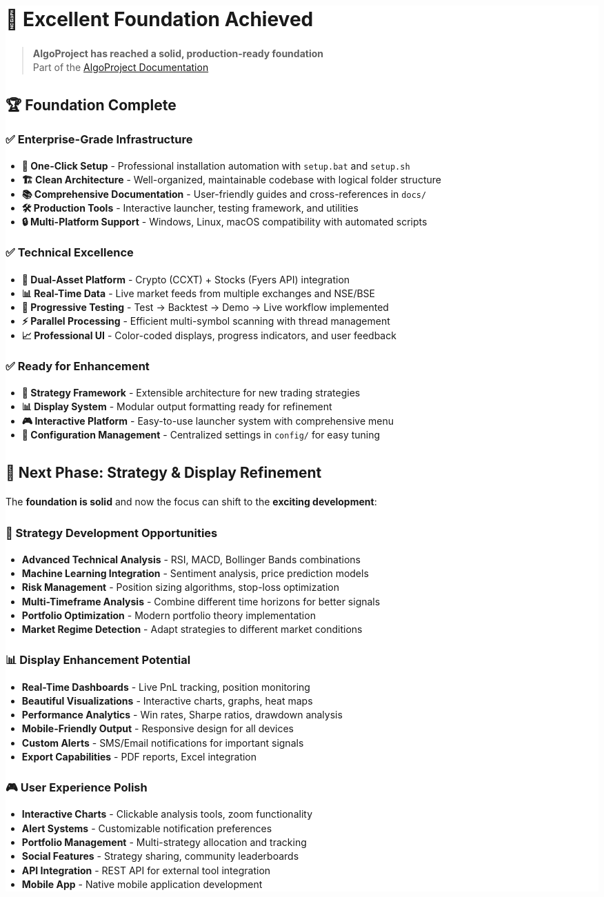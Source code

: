 # 🎉 Excellent Foundation Achieved

> **AlgoProject has reached a solid, production-ready foundation**  
> Part of the [AlgoProject Documentation](README.md)

## 🏆 **Foundation Complete**

### **✅ Enterprise-Grade Infrastructure**
- **🔧 One-Click Setup** - Professional installation automation with `setup.bat` and `setup.sh`
- **🏗️ Clean Architecture** - Well-organized, maintainable codebase with logical folder structure
- **📚 Comprehensive Documentation** - User-friendly guides and cross-references in `docs/`
- **🛠️ Production Tools** - Interactive launcher, testing framework, and utilities
- **🔒 Multi-Platform Support** - Windows, Linux, macOS compatibility with automated scripts

### **✅ Technical Excellence**
- **🎯 Dual-Asset Platform** - Crypto (CCXT) + Stocks (Fyers API) integration
- **📊 Real-Time Data** - Live market feeds from multiple exchanges and NSE/BSE
- **🧪 Progressive Testing** - Test → Backtest → Demo → Live workflow implemented
- **⚡ Parallel Processing** - Efficient multi-symbol scanning with thread management
- **📈 Professional UI** - Color-coded displays, progress indicators, and user feedback

### **✅ Ready for Enhancement**
- **🔮 Strategy Framework** - Extensible architecture for new trading strategies
- **📊 Display System** - Modular output formatting ready for refinement
- **🎮 Interactive Platform** - Easy-to-use launcher system with comprehensive menu
- **🔧 Configuration Management** - Centralized settings in `config/` for easy tuning

## 🚀 **Next Phase: Strategy & Display Refinement**

The **foundation is solid** and now the focus can shift to the **exciting development**:

### **🎯 Strategy Development Opportunities**
- **Advanced Technical Analysis** - RSI, MACD, Bollinger Bands combinations
- **Machine Learning Integration** - Sentiment analysis, price prediction models
- **Risk Management** - Position sizing algorithms, stop-loss optimization
- **Multi-Timeframe Analysis** - Combine different time horizons for better signals
- **Portfolio Optimization** - Modern portfolio theory implementation
- **Market Regime Detection** - Adapt strategies to different market conditions

### **📊 Display Enhancement Potential**
- **Real-Time Dashboards** - Live PnL tracking, position monitoring
- **Beautiful Visualizations** - Interactive charts, graphs, heat maps
- **Performance Analytics** - Win rates, Sharpe ratios, drawdown analysis
- **Mobile-Friendly Output** - Responsive design for all devices
- **Custom Alerts** - SMS/Email notifications for important signals
- **Export Capabilities** - PDF reports, Excel integration

### **🎮 User Experience Polish**
- **Interactive Charts** - Clickable analysis tools, zoom functionality
- **Alert Systems** - Customizable notification preferences
- **Portfolio Management** - Multi-strategy allocation and tracking
- **Social Features** - Strategy sharing, community leaderboards
- **API Integration** - REST API for external tool integration
- **Mobile App** - Native mobile application development
